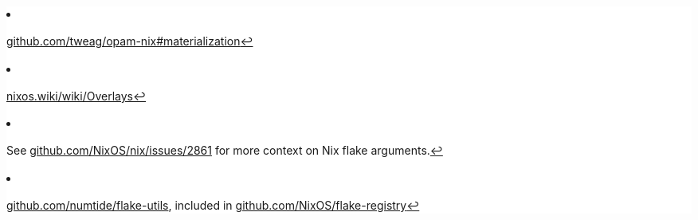 <li><p><span><a href="https://github.com/tweag/opam-nix#materialization">github.com/tweag/opam-nix#materialization</a></span><a href="https://ryan.freumh.org/atom.xml#fnref11" class="footnote-back" role="doc-backlink">↩︎</a></p></li>
<li><p><span><a href="https://nixos.wiki/wiki/Overlays">nixos.wiki/wiki/Overlays</a></span><a href="https://ryan.freumh.org/atom.xml#fnref12" class="footnote-back" role="doc-backlink">↩︎</a></p></li>
<li><p><span>See <a href="https://ryan.freumh.org/github.com/NixOS/nix/issues/2861">github.com/NixOS/nix/issues/2861</a>
for more context on Nix flake arguments.</span><a href="https://ryan.freumh.org/atom.xml#fnref13" class="footnote-back" role="doc-backlink">↩︎</a></p></li>
<li><p><span><a href="https://github.com/numtide/flake-utils">github.com/numtide/flake-utils</a>,
included in <a href="https://github.com/NixOS/flake-registry">github.com/NixOS/flake-registry</a></span><a href="https://ryan.freumh.org/atom.xml#fnref14" class="footnote-back" role="doc-backlink">↩︎</a></p></li>
</ol>
</section>
    </section>
</article>

